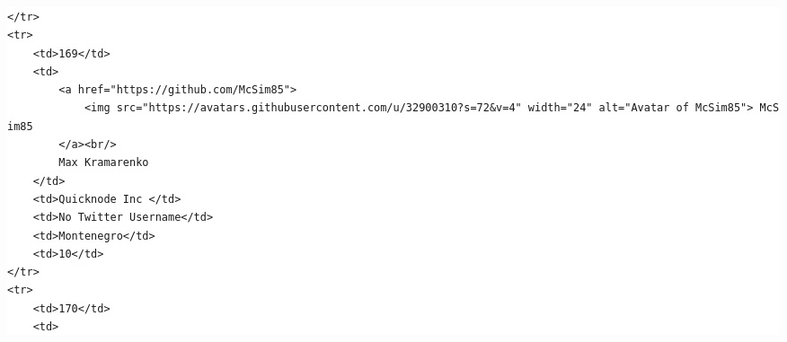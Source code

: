 	</tr>
	<tr>
		<td>169</td>
		<td>
			<a href="https://github.com/McSim85">
				<img src="https://avatars.githubusercontent.com/u/32900310?s=72&v=4" width="24" alt="Avatar of McSim85"> McSim85
			</a><br/>
			Max Kramarenko
		</td>
		<td>Quicknode Inc </td>
		<td>No Twitter Username</td>
		<td>Montenegro</td>
		<td>10</td>
	</tr>
	<tr>
		<td>170</td>
		<td>
